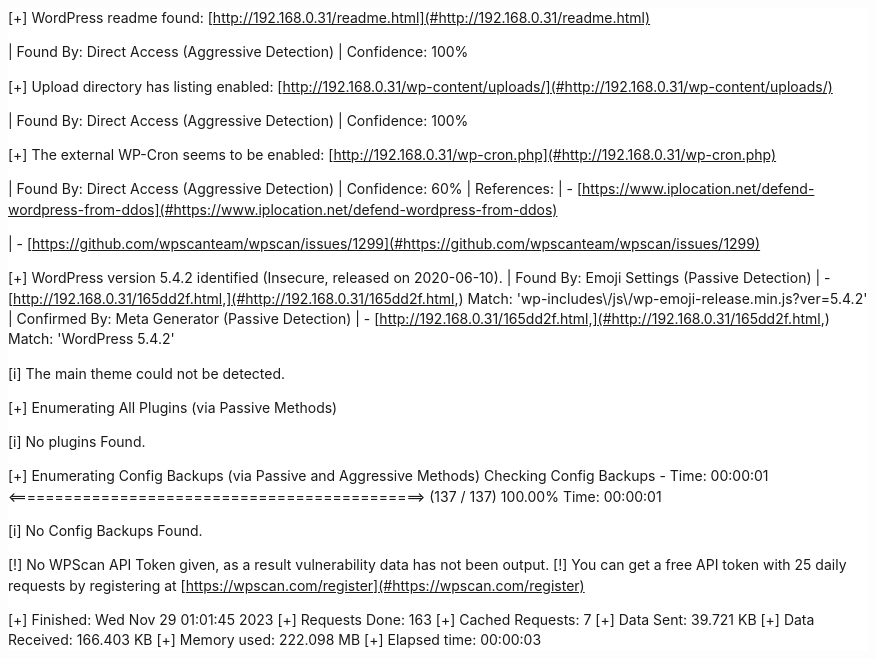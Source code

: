 
\[\+\] WordPress readme found: [http://192.168.0.31/readme.html](#http://192.168.0.31/readme.html)

| Found By: Direct Access \(Aggressive Detection\)
| Confidence: 100%

\[\+\] Upload directory has listing enabled: [http://192.168.0.31/wp-content/uploads/](#http://192.168.0.31/wp-content/uploads/)

| Found By: Direct Access \(Aggressive Detection\)
| Confidence: 100%

\[\+\] The external WP\-Cron seems to be enabled: [http://192.168.0.31/wp-cron.php](#http://192.168.0.31/wp-cron.php)

| Found By: Direct Access \(Aggressive Detection\)
| Confidence: 60%
| References:
|  \- [https://www.iplocation.net/defend-wordpress-from-ddos](#https://www.iplocation.net/defend-wordpress-from-ddos)

|  \- [https://github.com/wpscanteam/wpscan/issues/1299](#https://github.com/wpscanteam/wpscan/issues/1299)


\[\+\] WordPress version 5\.4\.2 identified \(Insecure, released on 2020\-06\-10\)\.
| Found By: Emoji Settings \(Passive Detection\)
|  \- [http://192.168.0.31/165dd2f.html,](#http://192.168.0.31/165dd2f.html,)
Match: 'wp\-includes\\/js\\/wp\-emoji\-release\.min\.js?ver=5\.4\.2'
| Confirmed By: Meta Generator \(Passive Detection\)
|  \- [http://192.168.0.31/165dd2f.html,](#http://192.168.0.31/165dd2f.html,)
Match: 'WordPress 5\.4\.2'

\[i\] The main theme could not be detected\.

\[\+\] Enumerating All Plugins \(via Passive Methods\)

\[i\] No plugins Found\.

\[\+\] Enumerating Config Backups \(via Passive and Aggressive Methods\)
Checking Config Backups \- Time: 00:00:01 \<=============================================\> \(137 / 137\) 100\.00% Time: 00:00:01

\[i\] No Config Backups Found\.

\[\!\] No WPScan API Token given, as a result vulnerability data has not been output\.
\[\!\] You can get a free API token with 25 daily requests by registering at [https://wpscan.com/register](#https://wpscan.com/register)


\[\+\] Finished: Wed Nov 29 01:01:45 2023
\[\+\] Requests Done: 163
\[\+\] Cached Requests: 7
\[\+\] Data Sent: 39\.721 KB
\[\+\] Data Received: 166\.403 KB
\[\+\] Memory used: 222\.098 MB
\[\+\] Elapsed time: 00:00:03